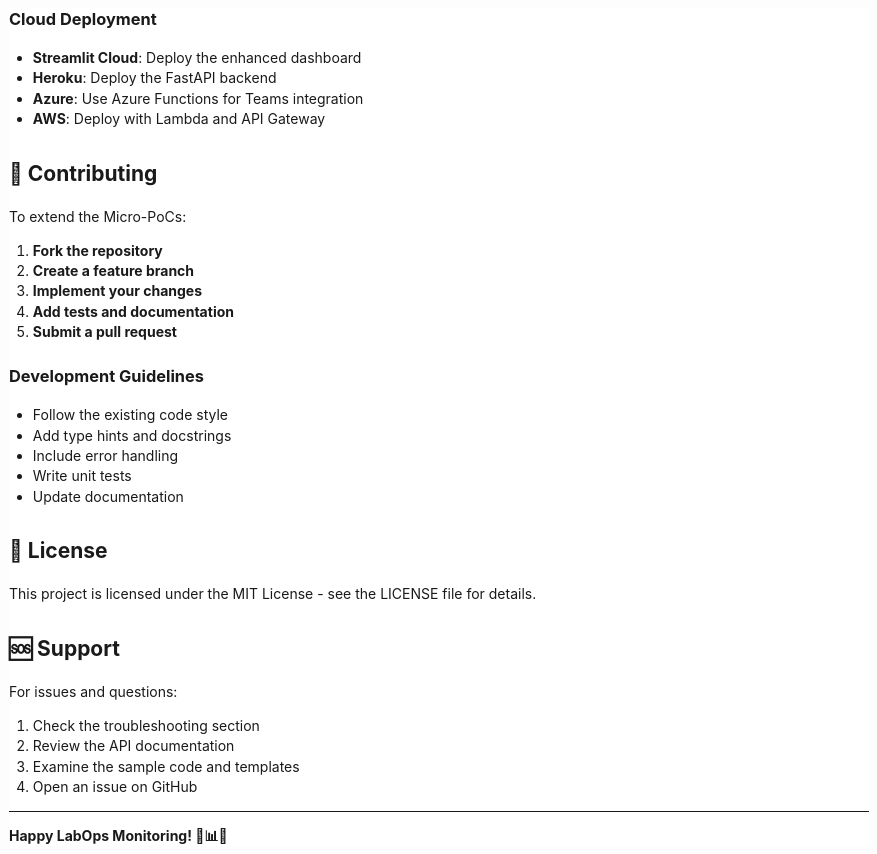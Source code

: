### Cloud Deployment
- **Streamlit Cloud**: Deploy the enhanced dashboard
- **Heroku**: Deploy the FastAPI backend
- **Azure**: Use Azure Functions for Teams integration
- **AWS**: Deploy with Lambda and API Gateway

## 🤝 Contributing

To extend the Micro-PoCs:

1. **Fork the repository**
2. **Create a feature branch**
3. **Implement your changes**
4. **Add tests and documentation**
5. **Submit a pull request**

### Development Guidelines
- Follow the existing code style
- Add type hints and docstrings
- Include error handling
- Write unit tests
- Update documentation

## 📄 License

This project is licensed under the MIT License - see the LICENSE file for details.

## 🆘 Support

For issues and questions:
1. Check the troubleshooting section
2. Review the API documentation
3. Examine the sample code and templates
4. Open an issue on GitHub

---

**Happy LabOps Monitoring! 🔬📊🤖**
